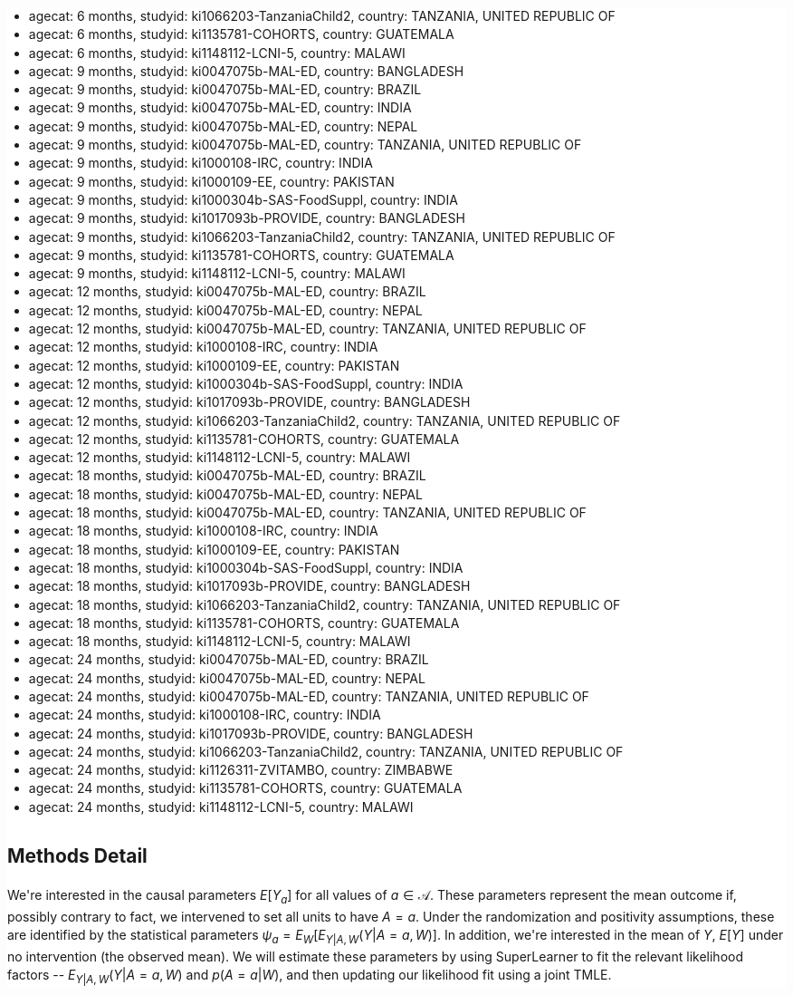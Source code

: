 * agecat: 6 months, studyid: ki1066203-TanzaniaChild2, country: TANZANIA, UNITED REPUBLIC OF
* agecat: 6 months, studyid: ki1135781-COHORTS, country: GUATEMALA
* agecat: 6 months, studyid: ki1148112-LCNI-5, country: MALAWI
* agecat: 9 months, studyid: ki0047075b-MAL-ED, country: BANGLADESH
* agecat: 9 months, studyid: ki0047075b-MAL-ED, country: BRAZIL
* agecat: 9 months, studyid: ki0047075b-MAL-ED, country: INDIA
* agecat: 9 months, studyid: ki0047075b-MAL-ED, country: NEPAL
* agecat: 9 months, studyid: ki0047075b-MAL-ED, country: TANZANIA, UNITED REPUBLIC OF
* agecat: 9 months, studyid: ki1000108-IRC, country: INDIA
* agecat: 9 months, studyid: ki1000109-EE, country: PAKISTAN
* agecat: 9 months, studyid: ki1000304b-SAS-FoodSuppl, country: INDIA
* agecat: 9 months, studyid: ki1017093b-PROVIDE, country: BANGLADESH
* agecat: 9 months, studyid: ki1066203-TanzaniaChild2, country: TANZANIA, UNITED REPUBLIC OF
* agecat: 9 months, studyid: ki1135781-COHORTS, country: GUATEMALA
* agecat: 9 months, studyid: ki1148112-LCNI-5, country: MALAWI
* agecat: 12 months, studyid: ki0047075b-MAL-ED, country: BRAZIL
* agecat: 12 months, studyid: ki0047075b-MAL-ED, country: NEPAL
* agecat: 12 months, studyid: ki0047075b-MAL-ED, country: TANZANIA, UNITED REPUBLIC OF
* agecat: 12 months, studyid: ki1000108-IRC, country: INDIA
* agecat: 12 months, studyid: ki1000109-EE, country: PAKISTAN
* agecat: 12 months, studyid: ki1000304b-SAS-FoodSuppl, country: INDIA
* agecat: 12 months, studyid: ki1017093b-PROVIDE, country: BANGLADESH
* agecat: 12 months, studyid: ki1066203-TanzaniaChild2, country: TANZANIA, UNITED REPUBLIC OF
* agecat: 12 months, studyid: ki1135781-COHORTS, country: GUATEMALA
* agecat: 12 months, studyid: ki1148112-LCNI-5, country: MALAWI
* agecat: 18 months, studyid: ki0047075b-MAL-ED, country: BRAZIL
* agecat: 18 months, studyid: ki0047075b-MAL-ED, country: NEPAL
* agecat: 18 months, studyid: ki0047075b-MAL-ED, country: TANZANIA, UNITED REPUBLIC OF
* agecat: 18 months, studyid: ki1000108-IRC, country: INDIA
* agecat: 18 months, studyid: ki1000109-EE, country: PAKISTAN
* agecat: 18 months, studyid: ki1000304b-SAS-FoodSuppl, country: INDIA
* agecat: 18 months, studyid: ki1017093b-PROVIDE, country: BANGLADESH
* agecat: 18 months, studyid: ki1066203-TanzaniaChild2, country: TANZANIA, UNITED REPUBLIC OF
* agecat: 18 months, studyid: ki1135781-COHORTS, country: GUATEMALA
* agecat: 18 months, studyid: ki1148112-LCNI-5, country: MALAWI
* agecat: 24 months, studyid: ki0047075b-MAL-ED, country: BRAZIL
* agecat: 24 months, studyid: ki0047075b-MAL-ED, country: NEPAL
* agecat: 24 months, studyid: ki0047075b-MAL-ED, country: TANZANIA, UNITED REPUBLIC OF
* agecat: 24 months, studyid: ki1000108-IRC, country: INDIA
* agecat: 24 months, studyid: ki1017093b-PROVIDE, country: BANGLADESH
* agecat: 24 months, studyid: ki1066203-TanzaniaChild2, country: TANZANIA, UNITED REPUBLIC OF
* agecat: 24 months, studyid: ki1126311-ZVITAMBO, country: ZIMBABWE
* agecat: 24 months, studyid: ki1135781-COHORTS, country: GUATEMALA
* agecat: 24 months, studyid: ki1148112-LCNI-5, country: MALAWI

## Methods Detail

We're interested in the causal parameters $E[Y_a]$ for all values of $a \in \mathcal{A}$. These parameters represent the mean outcome if, possibly contrary to fact, we intervened to set all units to have $A=a$. Under the randomization and positivity assumptions, these are identified by the statistical parameters $\psi_a=E_W[E_{Y|A,W}(Y|A=a,W)]$.  In addition, we're interested in the mean of $Y$, $E[Y]$ under no intervention (the observed mean). We will estimate these parameters by using SuperLearner to fit the relevant likelihood factors -- $E_{Y|A,W}(Y|A=a,W)$ and $p(A=a|W)$, and then updating our likelihood fit using a joint TMLE.
